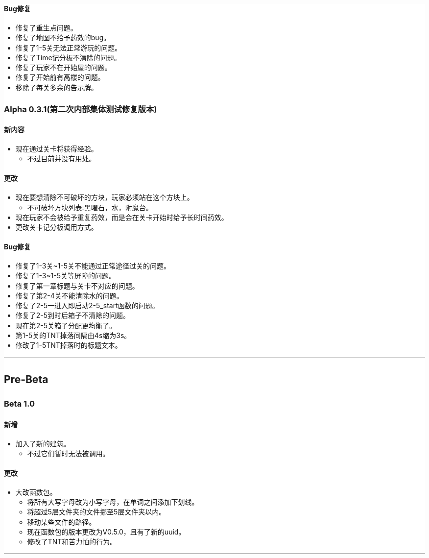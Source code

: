 #### Bug修复
- 修复了重生点问题。
- 修复了地图不给予药效的bug。
- 修复了1-5关无法正常游玩的问题。
- 修复了Time记分板不清除的问题。
- 修复了玩家不在开始屋的问题。
- 修复了开始前有高楼的问题。
- 移除了每关多余的告示牌。

### Alpha 0.3.1(第二次内部集体测试修复版本)

#### 新内容
- 现在通过关卡将获得经验。
  - 不过目前并没有用处。

#### 更改
- 现在要想清除不可破坏的方块，玩家必须站在这个方块上。
  - 不可破坏方块列表:黑曜石，水，附魔台。
- 现在玩家不会被给予重复药效，而是会在关卡开始时给予长时间药效。
- 更改关卡记分板调用方式。

#### Bug修复
- 修复了1-3关~1-5关不能通过正常途径过关的问题。
- 修复了1-3~1-5关等屏障的问题。
- 修复了第一章标题与关卡不对应的问题。
- 修复了第2-4关不能清除水的问题。
- 修复了2-5一进入即启动2-5_start函数的问题。
- 修复了2-5到时后箱子不清除的问题。
- 现在第2-5关箱子分配更均衡了。
- 第1-5关的TNT掉落间隔由4s缩为3s。
- 修改了1-5TNT掉落时的标题文本。

---

## Pre-Beta

### Beta 1.0

#### 新增
- 加入了新的建筑。
  - 不过它们暂时无法被调用。

#### 更改
- 大改函数包。
  - 将所有大写字母改为小写字母，在单词之间添加下划线。
  - 将超过5层文件夹的文件挪至5层文件夹以内。
  - 移动某些文件的路径。
  - 现在函数包的版本更改为V0.5.0，且有了新的uuid。
  - 修改了TNT和苦力怕的行为。

---